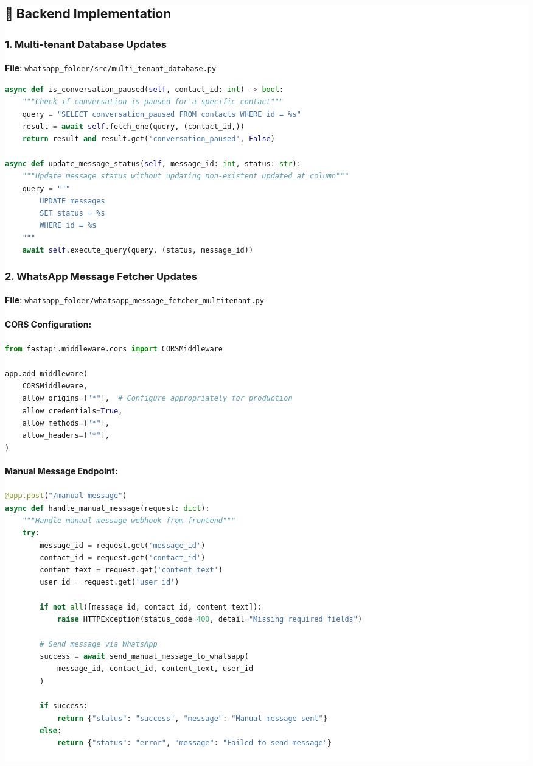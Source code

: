
## 🔧 Backend Implementation

### 1. Multi-tenant Database Updates

**File**: `whatsapp_folder/src/multi_tenant_database.py`

```python
async def is_conversation_paused(self, contact_id: int) -> bool:
    """Check if conversation is paused for a specific contact"""
    query = "SELECT conversation_paused FROM contacts WHERE id = %s"
    result = await self.fetch_one(query, (contact_id,))
    return result and result.get('conversation_paused', False)

async def update_message_status(self, message_id: int, status: str):
    """Update message status without updating non-existent updated_at column"""
    query = """
        UPDATE messages 
        SET status = %s 
        WHERE id = %s
    """
    await self.execute_query(query, (status, message_id))
```

### 2. WhatsApp Message Fetcher Updates

**File**: `whatsapp_folder/whatsapp_message_fetcher_multitenant.py`

#### CORS Configuration:
```python
from fastapi.middleware.cors import CORSMiddleware

app.add_middleware(
    CORSMiddleware,
    allow_origins=["*"],  # Configure appropriately for production
    allow_credentials=True,
    allow_methods=["*"],
    allow_headers=["*"],
)
```

#### Manual Message Endpoint:
```python
@app.post("/manual-message")
async def handle_manual_message(request: dict):
    """Handle manual message webhook from frontend"""
    try:
        message_id = request.get('message_id')
        contact_id = request.get('contact_id') 
        content_text = request.get('content_text')
        user_id = request.get('user_id')
        
        if not all([message_id, contact_id, content_text]):
            raise HTTPException(status_code=400, detail="Missing required fields")
        
        # Send message via WhatsApp
        success = await send_manual_message_to_whatsapp(
            message_id, contact_id, content_text, user_id
        )
        
        if success:
            return {"status": "success", "message": "Manual message sent"}
        else:
            return {"status": "error", "message": "Failed to send message"}
            
```